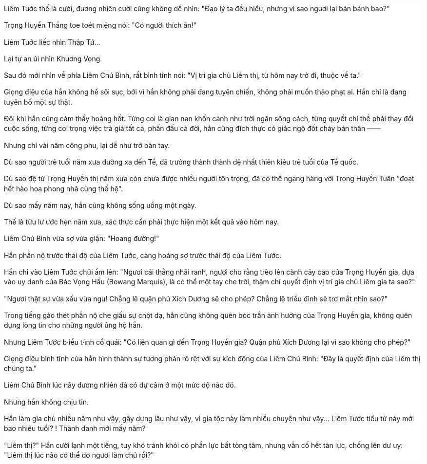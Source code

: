 Liêm Tước thế là cười, đương nhiên cười cũng không dễ nhìn: "Đạo lý ta đều hiểu, nhưng vì sao ngươi lại bán bánh bao?"

Trọng Huyền Thắng toe toét miệng nói: "Có người thích ăn!"

Liêm Tước liếc nhìn Thập Tứ...

Lại tự an ủi nhìn Khương Vọng.

Sau đó mới nhìn về phía Liêm Chú Bình, rất bình tĩnh nói: "Vị trí gia chủ Liêm thị, từ hôm nay trở đi, thuộc về ta."

Giọng điệu của hắn không hề sôi sục, bởi vì hắn không phải đang tuyên chiến, không phải muốn thảo phạt ai. Hắn chỉ là đang tuyên bố một sự thật.

Đôi khi hắn cũng cảm thấy hoảng hốt. Từng coi là gian nan khốn cảnh như trời ngăn sông cách, từng quyết chí thề phải thay đổi cuộc sống, từng coi trọng việc trả giá tất cả, phấn đấu cả đời, hắn cũng đích thực có giác ngộ đốt cháy bản thân ——

Nhưng chỉ vài năm công phu, lại dễ như trở bàn tay.

Dù sao người trẻ tuổi năm xưa đường xa đến Tề, đã trưởng thành thành đệ nhất thiên kiêu trẻ tuổi của Tề quốc.

Dù sao đệ tử Trọng Huyền thị năm xưa còn chưa được nhiều người tôn trọng, đã có thể ngang hàng với Trọng Huyền Tuân "đoạt hết hào hoa phong nhã cùng thế hệ".

Dù sao mấy năm nay, hắn cũng không sống uổng một ngày.

Thế là tửu lư ước hẹn năm xưa, xác thực cần phải thực hiện một kết quả vào hôm nay.

Liêm Chú Bình vừa sợ vừa giận: "Hoang đường!"

Hắn phẫn nộ trước thái độ của Liêm Tước, càng hoảng sợ trước thái độ của Liêm Tước.

Hắn chỉ vào Liêm Tước chửi ầm lên: "Ngươi cái thằng nhãi ranh, ngươi cho rằng trèo lên cành cây cao của Trọng Huyền gia, dựa vào uy danh của Bác Vọng Hầu (Bowang Marquis), là có thể một tay che trời, thậm chí quyết định vị trí gia chủ Liêm gia ta sao?"

"Ngươi thật sự vừa xấu vừa ngu! Chẳng lẽ quận phủ Xích Dương sẽ cho phép? Chẳng lẽ triều đình sẽ trơ mắt nhìn sao?"

Trong tiếng gào thét phẫn nộ che giấu sự chột dạ, hắn cũng không quên bóc trần ảnh hưởng của Trọng Huyền gia, không quên dựng lòng tin cho những người ủng hộ hắn.

Nhưng Liêm Tước b·iểu t·ình cổ quái: "Có liên quan gì đến Trọng Huyền gia? Quận phủ Xích Dương lại vì sao không cho phép?"

Giọng điệu bình tĩnh của hắn hình thành sự tương phản rõ rệt với sự kích động của Liêm Chú Bình: "Đây là quyết định của Liêm thị chúng ta."

Liêm Chú Bình lúc này đương nhiên đã có dự cảm ở một mức độ nào đó.

Nhưng hắn không chịu tin.

Hắn làm gia chủ nhiều năm như vậy, gây dựng lâu như vậy, vì gia tộc này làm nhiều chuyện như vậy... Liêm Tước tiểu tử này mới bao nhiêu tuổi? ! Thành danh mới mấy năm?

"Liêm thị?" Hắn cười lạnh một tiếng, tuy khó tránh khỏi có phần lực bất tòng tâm, nhưng vẫn cố hết tàn lực, chống lên dư uy: "Liêm thị lúc nào có thể do ngươi làm chủ rồi?"
